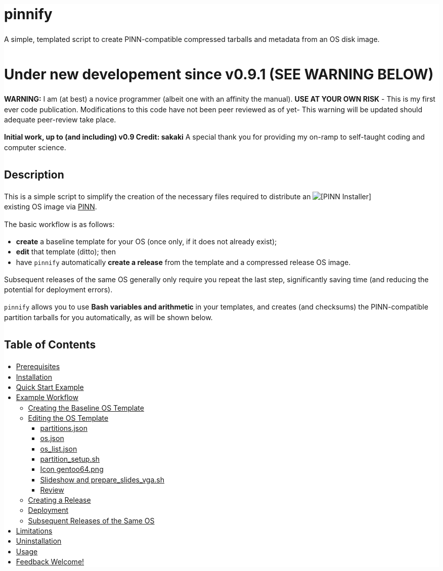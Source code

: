 # pinnify
A simple, templated script to create PINN-compatible compressed tarballs and metadata from an OS disk image.

# Under new developement since v0.9.1 (SEE WARNING BELOW)
**WARNING:** I am (at best) a novice programmer (albeit one with an affinity the manual).
**USE AT YOUR OWN RISK** - This is my first ever code publication.
Modifications to this code have not been peer reviewed as of yet-
This warning will be updated should adequate peer-review take place.

**Initial work, up to (and including) v0.9 Credit: sakaki**
A special thank you for providing my on-ramp to self-taught coding and computer science.

## Description

<img src="https://raw.githubusercontent.com/sakaki-/resources/master/raspberrypi/pi4/PINN-install-1.5.0.png" alt="[PINN Installer]" width="250px" align="right"/>

This is a simple script to simplify the creation of the necessary files required to distribute an existing OS image via [PINN](https://github.com/procount/PINN).

The basic workflow is as follows:
* **create** a baseline template for your OS (once only, if it does not already exist);
* **edit** that template (ditto); then
* have `pinnify` automatically **create a release** from the template and a compressed release OS image.

Subsequent releases of the same OS generally only require you repeat the last step, significantly saving time (and reducing the potential for deployment errors).

`pinnify` allows you to use **Bash variables and arithmetic** in your templates, and creates (and checksums) the PINN-compatible partition tarballs for you automatically, as will be shown below.


## Table of Contents

- [Prerequisites](#prerequisites)
- [Installation](#installation)
- [Quick Start Example](#quick-start-example)
- [Example Workflow](#example-workflow)
  * [Creating the Baseline OS Template](#creating-the-baseline-os-template)
  * [Editing the OS Template](#editing-the-os-template)
    - [partitions.json](#partitions.json)
    - [os.json](#os.json)
    - [os_list.json](#os_list.json)
    - [partition_setup.sh](#partition_setup.sh)
    - [Icon gentoo64.png](#icon)
    - [Slideshow and prepare_slides_vga.sh](#slideshow)
    - [Review](#review)
  * [Creating a Release](#creating-a-release)
  * [Deployment](#deployment)
  * [Subsequent Releases of the Same OS](#subsequent-releases-of-the-same-os)
- [Limitations](#limitations)
- [Uninstallation](#uninstallation)
- [Usage](#usage)
- [Feedback Welcome!](#feedback-welcome)
